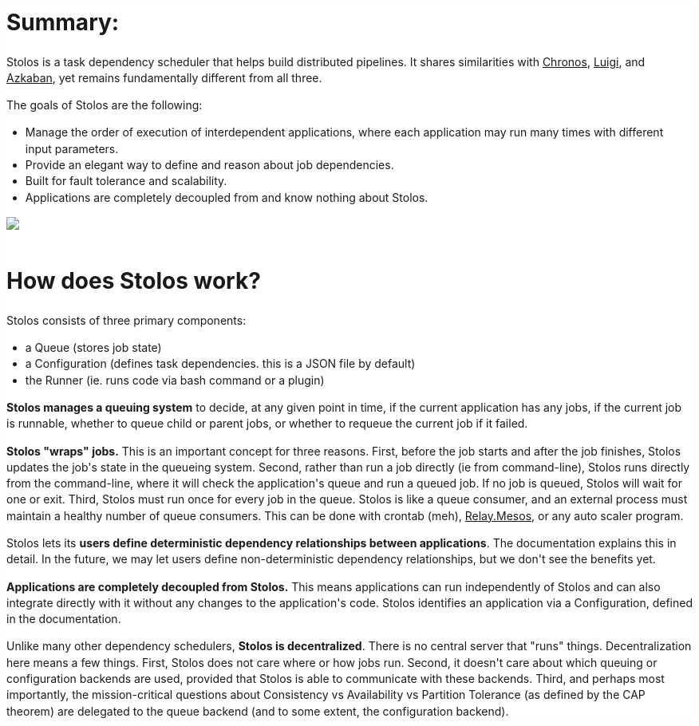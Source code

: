 
Summary:
==============

Stolos is a task dependency scheduler that helps build distributed pipelines.
It shares similarities with [Chronos](https://github.com/mesos/chronos),
[Luigi](http://luigi.readthedocs.org/en/latest/), and
[Azkaban](http://azkaban.github.io/azkaban/docs/2.5/), yet remains
fundamentally different from all three.

The goals of Stolos are the following:

  - Manage the order of execution of interdependent applications, where each
    application may run many times with different input parameters.
  - Provide an elegant way to define and reason about job dependencies.
  - Built for fault tolerance and scalability.
  - Applications are completely decoupled from and know nothing about Stolos.

![](/screenshot.png?raw=true)


How does Stolos work?
==============

Stolos consists of three primary components:

- a Queue (stores job state)
- a Configuration (defines task dependencies.  this is a JSON file by default)
- the Runner (ie. runs code via bash command or a plugin)

**Stolos manages a queuing system** to decide, at any given point in time, if
the current application has any jobs, if the current job is runnable, whether
to queue child or parent jobs, or whether to requeue the current job if it
failed.

**Stolos "wraps" jobs.**  This is an important concept for three reasons.
First, before the job starts and after the job finishes, Stolos updates the
job's state in the queueing system.  Second, rather than run a job directly (ie
from command-line), Stolos runs directly from the command-line, where it will
check the application's queue and run a queued job.  If no job is queued,
Stolos will wait for one or exit.  Third, Stolos must run once for every job in
the queue.  Stolos is like a queue consumer, and an external process must
maintain a healthy number of queue consumers.  This can be done with crontab
(meh), [Relay.Mesos](https://github.com/sailthru/relay.mesos), or any auto
scaler program.

Stolos lets its **users define deterministic dependency
relationships between applications**.  The documentation explains this in
detail.  In the future, we may let users define non-deterministic dependency
relationships, but we don't see the benefits yet.

**Applications are completely decoupled from Stolos.** This means applications
can run independently of Stolos and can also integrate directly with it without
any changes to the application's code.  Stolos identifies an application via a
Configuration, defined in the documentation.

Unlike many other dependency schedulers, **Stolos is decentralized**.  There is
no central server that "runs" things.  Decentralization here means a few
things.  First, Stolos does not care where or how jobs run.  Second, it doesn't
care about which queuing or configuration backends are used, provided that
Stolos is able to communicate with these backends.  Third, and perhaps most
importantly, the mission-critical questions about Consistency vs Availability
vs Partition Tolerance (as defined by the CAP theorem) are delegated to the
queue backend (and to some extent, the configuration backend).
